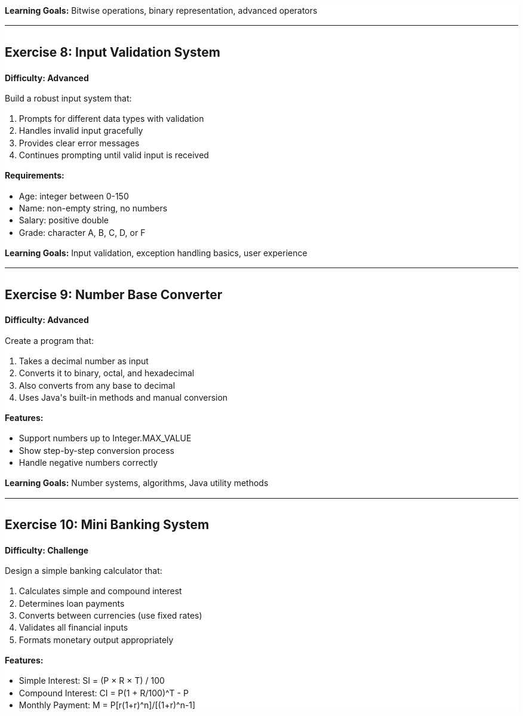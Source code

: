 **Learning Goals:** Bitwise operations, binary representation, advanced operators

---

## Exercise 8: Input Validation System
**Difficulty: Advanced**

Build a robust input system that:
1. Prompts for different data types with validation
2. Handles invalid input gracefully
3. Provides clear error messages
4. Continues prompting until valid input is received

**Requirements:**
- Age: integer between 0-150
- Name: non-empty string, no numbers
- Salary: positive double
- Grade: character A, B, C, D, or F

**Learning Goals:** Input validation, exception handling basics, user experience

---

## Exercise 9: Number Base Converter
**Difficulty: Advanced**

Create a program that:
1. Takes a decimal number as input
2. Converts it to binary, octal, and hexadecimal
3. Also converts from any base to decimal
4. Uses Java's built-in methods and manual conversion

**Features:**
- Support numbers up to Integer.MAX_VALUE
- Show step-by-step conversion process
- Handle negative numbers correctly

**Learning Goals:** Number systems, algorithms, Java utility methods

---

## Exercise 10: Mini Banking System
**Difficulty: Challenge**

Design a simple banking calculator that:
1. Calculates simple and compound interest
2. Determines loan payments
3. Converts between currencies (use fixed rates)
4. Validates all financial inputs
5. Formats monetary output appropriately

**Features:**
- Simple Interest: SI = (P × R × T) / 100
- Compound Interest: CI = P(1 + R/100)^T - P
- Monthly Payment: M = P[r(1+r)^n]/[(1+r)^n-1]
